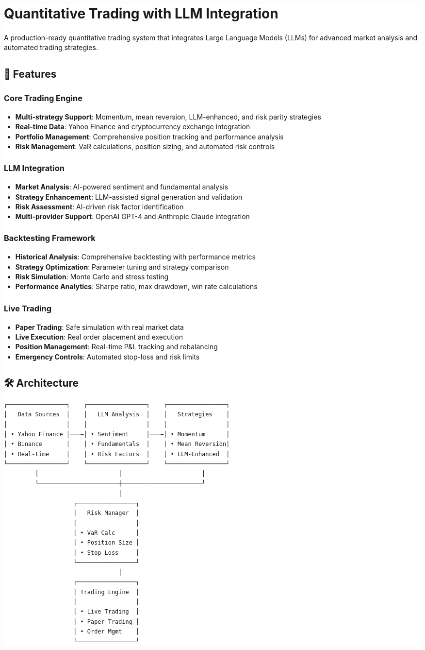 # Quantitative Trading with LLM Integration

A production-ready quantitative trading system that integrates Large Language Models (LLMs) for advanced market analysis and automated trading strategies.

## 🚀 Features

### Core Trading Engine
- **Multi-strategy Support**: Momentum, mean reversion, LLM-enhanced, and risk parity strategies
- **Real-time Data**: Yahoo Finance and cryptocurrency exchange integration
- **Portfolio Management**: Comprehensive position tracking and performance analysis
- **Risk Management**: VaR calculations, position sizing, and automated risk controls

### LLM Integration
- **Market Analysis**: AI-powered sentiment and fundamental analysis
- **Strategy Enhancement**: LLM-assisted signal generation and validation
- **Risk Assessment**: AI-driven risk factor identification
- **Multi-provider Support**: OpenAI GPT-4 and Anthropic Claude integration

### Backtesting Framework
- **Historical Analysis**: Comprehensive backtesting with performance metrics
- **Strategy Optimization**: Parameter tuning and strategy comparison
- **Risk Simulation**: Monte Carlo and stress testing
- **Performance Analytics**: Sharpe ratio, max drawdown, win rate calculations

### Live Trading
- **Paper Trading**: Safe simulation with real market data
- **Live Execution**: Real order placement and execution
- **Position Management**: Real-time P&L tracking and rebalancing
- **Emergency Controls**: Automated stop-loss and risk limits

## 🛠️ Architecture

```
┌─────────────────┐    ┌─────────────────┐    ┌─────────────────┐
│   Data Sources  │    │   LLM Analysis  │    │   Strategies    │
│                 │    │                 │    │                 │
│ • Yahoo Finance │───→│ • Sentiment     │───→│ • Momentum      │
│ • Binance       │    │ • Fundamentals  │    │ • Mean Reversion│
│ • Real-time     │    │ • Risk Factors  │    │ • LLM-Enhanced  │
└─────────────────┘    └─────────────────┘    └─────────────────┘
         │                       │                       │
         └───────────────────────┼───────────────────────┘
                                 │
                    ┌─────────────────┐
                    │   Risk Manager  │
                    │                 │
                    │ • VaR Calc      │
                    │ • Position Size │
                    │ • Stop Loss     │
                    └─────────────────┘
                                 │
                    ┌─────────────────┐
                    │ Trading Engine  │
                    │                 │
                    │ • Live Trading  │
                    │ • Paper Trading │
                    │ • Order Mgmt    │
                    └─────────────────┘
```
